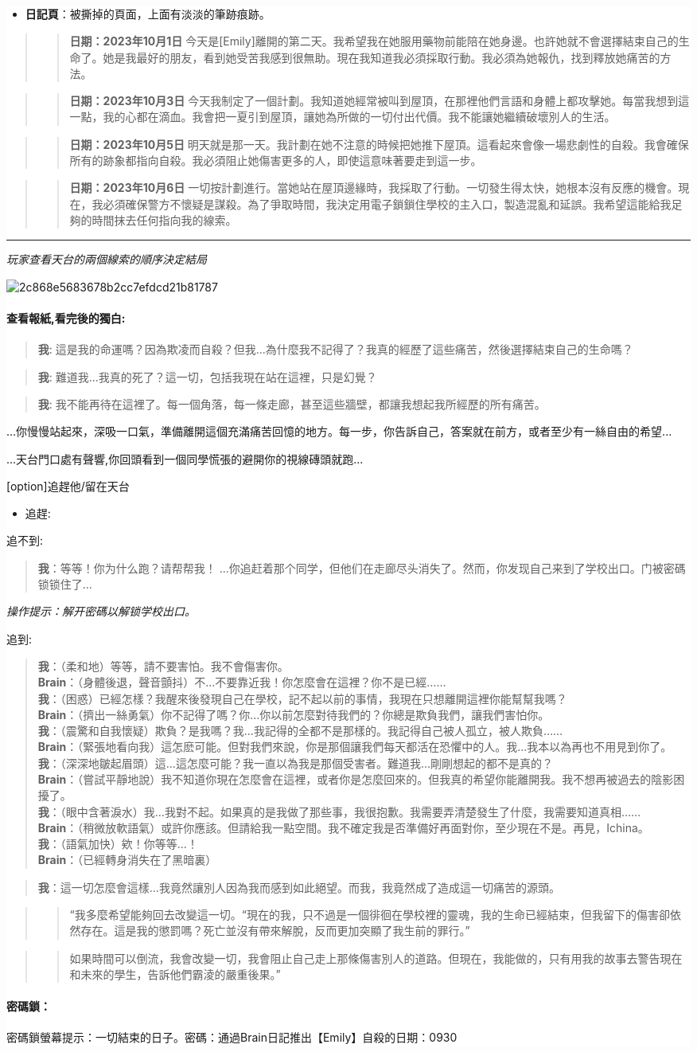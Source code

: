 
- **日記頁**：被撕掉的頁面，上面有淡淡的筆跡痕跡。

>>**日期：2023年10月1日**
今天是[Emily]離開的第二天。我希望我在她服用藥物前能陪在她身邊。也許她就不會選擇結束自己的生命了。她是我最好的朋友，看到她受苦我感到很無助。現在我知道我必須採取行動。我必須為她報仇，找到釋放她痛苦的方法。

>>**日期：2023年10月3日**
今天我制定了一個計劃。我知道她經常被叫到屋頂，在那裡他們言語和身體上都攻擊她。每當我想到這一點，我的心都在滴血。我會把一夏引到屋頂，讓她為所做的一切付出代價。我不能讓她繼續破壞別人的生活。

>>**日期：2023年10月5日**
明天就是那一天。我計劃在她不注意的時候把她推下屋頂。這看起來會像一場悲劇性的自殺。我會確保所有的跡象都指向自殺。我必須阻止她傷害更多的人，即使這意味著要走到這一步。

>>**日期：2023年10月6日**
一切按計劃進行。當她站在屋頂邊緣時，我採取了行動。一切發生得太快，她根本沒有反應的機會。現在，我必須確保警方不懷疑是謀殺。為了爭取時間，我決定用電子鎖鎖住學校的主入口，製造混亂和延誤。我希望這能給我足夠的時間抹去任何指向我的線索。

---  



*玩家查看天台的兩個線索的順序決定結局*

![2c868e5683678b2cc7efdcd21b81787](https://github.com/NaoCoding/Interactive-Fiction-Engine.c/assets/127291928/caf6266b-7652-4dbc-bf62-c8b07ff30475)

#### 查看報紙,看完後的獨白:

>**我**: 這是我的命運嗎？因為欺凌而自殺？但我...為什麼我不記得了？我真的經歷了這些痛苦，然後選擇結束自己的生命嗎？

>**我**: 難道我...我真的死了？這一切，包括我現在站在這裡，只是幻覺？

>**我**: 我不能再待在這裡了。每一個角落，每一條走廊，甚至這些牆壁，都讓我想起我所經歷的所有痛苦。

...你慢慢站起來，深吸一口氣，準備離開這個充滿痛苦回憶的地方。每一步，你告訴自己，答案就在前方，或者至少有一絲自由的希望...

...天台門口處有聲響,你回頭看到一個同學慌張的避開你的視線磚頭就跑...  

[option]追趕他/留在天台  

- 追趕:

追不到:
>**我**：等等！你为什么跑？请帮帮我！
...你追赶着那个同学，但他们在走廊尽头消失了。然而，你发现自己来到了学校出口。门被密碼锁锁住了...

*操作提示：解开密碼以解锁学校出口。*

追到:
>**我**：（柔和地）等等，請不要害怕。我不會傷害你。  
>**Brain**：（身體後退，聲音顫抖）不...不要靠近我！你怎麼會在這裡？你不是已經……  
>**我**：（困惑）已經怎樣？我醒來後發現自己在學校，記不起以前的事情，我現在只想離開這裡你能幫幫我嗎？  
>**Brain**：（擠出一絲勇氣）你不記得了嗎？你...你以前怎麼對待我們的？你總是欺負我們，讓我們害怕你。  
>**我**：（震驚和自我懷疑）欺負？是我嗎？我...我記得的全都不是那樣的。我記得自己被人孤立，被人欺負……  
>**Brain**：（緊張地看向我）這怎麽可能。但對我們來說，你是那個讓我們每天都活在恐懼中的人。我...我本以為再也不用見到你了。  
>**我**：（深深地皺起眉頭）這...這怎麼可能？我一直以為我是那個受害者。難道我...剛剛想起的都不是真的？   
>**Brain**：（嘗試平靜地說）我不知道你現在怎麼會在這裡，或者你是怎麼回來的。但我真的希望你能離開我。我不想再被過去的陰影困擾了。  
>**我**：（眼中含著淚水）我…我對不起。如果真的是我做了那些事，我很抱歉。我需要弄清楚發生了什麼，我需要知道真相……  
>**Brain**：（稍微放軟語氣）或許你應該。但請給我一點空間。我不確定我是否準備好再面對你，至少現在不是。再見，Ichina。  
>**我**：（語氣加快）欸！你等等…！  
>**Brain**：（已經轉身消失在了黑暗裏）  


>**我**：這一切怎麼會這樣…我竟然讓別人因為我而感到如此絕望。而我，我竟然成了造成這一切痛苦的源頭。

>>“我多麼希望能夠回去改變這一切。“現在的我，只不過是一個徘徊在學校裡的靈魂，我的生命已經結束，但我留下的傷害卻依然存在。這是我的懲罰嗎？死亡並沒有帶來解脫，反而更加突顯了我生前的罪行。”

>>如果時間可以倒流，我會改變一切，我會阻止自己走上那條傷害別人的道路。但現在，我能做的，只有用我的故事去警告現在和未來的學生，告訴他們霸淩的嚴重後果。”

#### 密碼鎖：
密碼鎖螢幕提示：一切結束的日子。密碼：通過Brain日記推出【Emily】自殺的日期：0930
